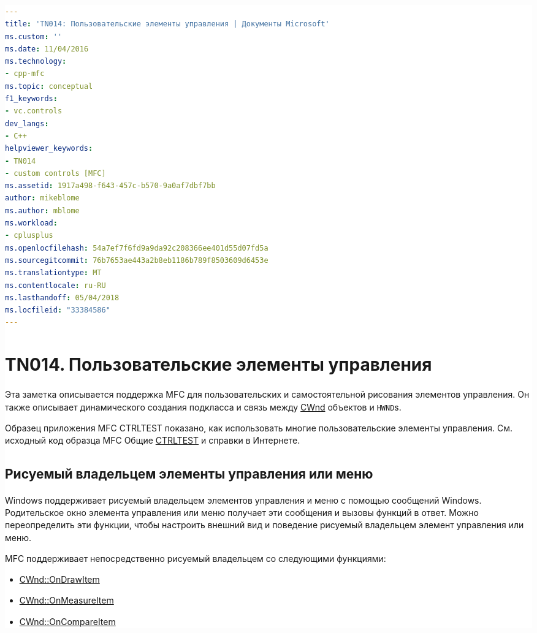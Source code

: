 ```yaml
---
title: 'TN014: Пользовательские элементы управления | Документы Microsoft'
ms.custom: ''
ms.date: 11/04/2016
ms.technology:
- cpp-mfc
ms.topic: conceptual
f1_keywords:
- vc.controls
dev_langs:
- C++
helpviewer_keywords:
- TN014
- custom controls [MFC]
ms.assetid: 1917a498-f643-457c-b570-9a0af7dbf7bb
author: mikeblome
ms.author: mblome
ms.workload:
- cplusplus
ms.openlocfilehash: 54a7ef7f6fd9a9da92c208366ee401d55d07fd5a
ms.sourcegitcommit: 76b7653ae443a2b8eb1186b789f8503609d6453e
ms.translationtype: MT
ms.contentlocale: ru-RU
ms.lasthandoff: 05/04/2018
ms.locfileid: "33384586"
---
```

# <a name="tn014-custom-controls"></a>TN014. Пользовательские элементы управления
Эта заметка описывается поддержка MFC для пользовательских и самостоятельной рисования элементов управления. Он также описывает динамического создания подкласса и связь между [CWnd](../mfc/reference/cwnd-class.md) объектов и `HWND`s.  
  
 Образец приложения MFC CTRLTEST показано, как использовать многие пользовательские элементы управления. См. исходный код образца MFC Общие [CTRLTEST](../visual-cpp-samples.md) и справки в Интернете.  
  
## <a name="owner-draw-controlsmenus"></a>Рисуемый владельцем элементы управления или меню  
 Windows поддерживает рисуемый владельцем элементов управления и меню с помощью сообщений Windows. Родительское окно элемента управления или меню получает эти сообщения и вызовы функций в ответ. Можно переопределить эти функции, чтобы настроить внешний вид и поведение рисуемый владельцем элемент управления или меню.  
  
 MFC поддерживает непосредственно рисуемый владельцем со следующими функциями:  
  
- [CWnd::OnDrawItem](../mfc/reference/cwnd-class.md#ondrawitem)  
  
- [CWnd::OnMeasureItem](../mfc/reference/cwnd-class.md#onmeasureitem)  
  
- [CWnd::OnCompareItem](../mfc/reference/cwnd-class.md#oncompareitem)  
  